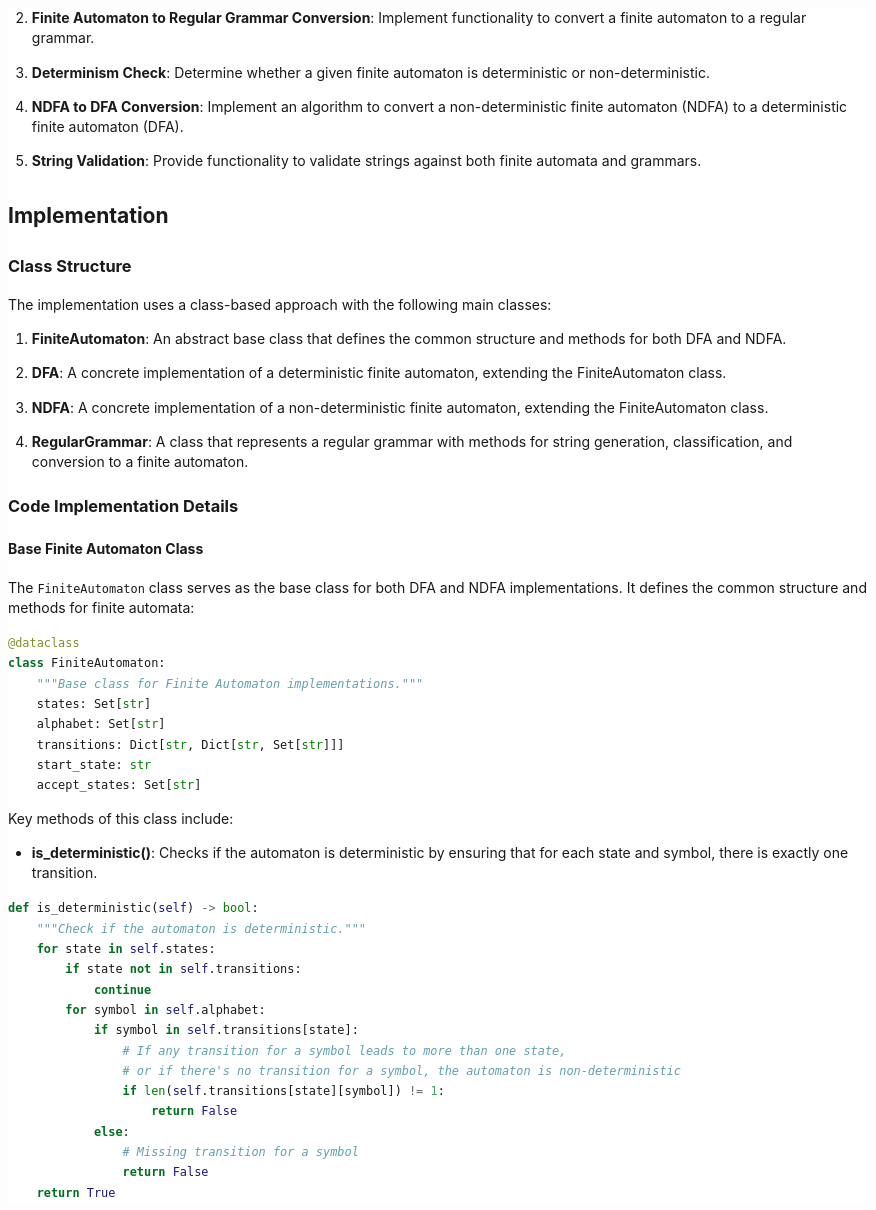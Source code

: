 2. **Finite Automaton to Regular Grammar Conversion**: Implement functionality to convert a finite automaton to a regular grammar.

3. **Determinism Check**: Determine whether a given finite automaton is deterministic or non-deterministic.

4. **NDFA to DFA Conversion**: Implement an algorithm to convert a non-deterministic finite automaton (NDFA) to a deterministic finite automaton (DFA).

5. **String Validation**: Provide functionality to validate strings against both finite automata and grammars.

## Implementation

### Class Structure

The implementation uses a class-based approach with the following main classes:

1. **FiniteAutomaton**: An abstract base class that defines the common structure and methods for both DFA and NDFA.

2. **DFA**: A concrete implementation of a deterministic finite automaton, extending the FiniteAutomaton class.

3. **NDFA**: A concrete implementation of a non-deterministic finite automaton, extending the FiniteAutomaton class.

4. **RegularGrammar**: A class that represents a regular grammar with methods for string generation, classification, and conversion to a finite automaton.

### Code Implementation Details

#### Base Finite Automaton Class

The `FiniteAutomaton` class serves as the base class for both DFA and NDFA implementations. It defines the common structure and methods for finite automata:

```python
@dataclass
class FiniteAutomaton:
    """Base class for Finite Automaton implementations."""
    states: Set[str]
    alphabet: Set[str]
    transitions: Dict[str, Dict[str, Set[str]]]
    start_state: str
    accept_states: Set[str]
```

Key methods of this class include:

- **is_deterministic()**: Checks if the automaton is deterministic by ensuring that for each state and symbol, there is exactly one transition.

```python
def is_deterministic(self) -> bool:
    """Check if the automaton is deterministic."""
    for state in self.states:
        if state not in self.transitions:
            continue
        for symbol in self.alphabet:
            if symbol in self.transitions[state]:
                # If any transition for a symbol leads to more than one state,
                # or if there's no transition for a symbol, the automaton is non-deterministic
                if len(self.transitions[state][symbol]) != 1:
                    return False
            else:
                # Missing transition for a symbol
                return False
    return True
```